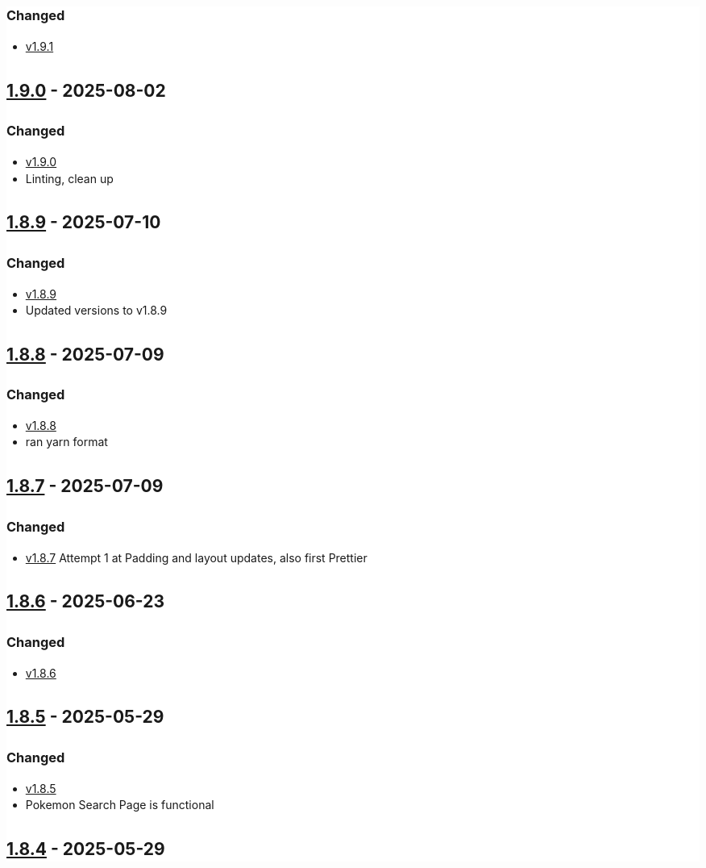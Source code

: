 ### Changed
  
- [v1.9.1](https://github.com/punreliable/oak/releases/tag/v1.9.1)


## [1.9.0] - 2025-08-02
 
### Changed
  
- [v1.9.0](https://github.com/punreliable/oak/releases/tag/v1.9.0)
- Linting, clean up

## [1.8.9] - 2025-07-10

### Changed
  
- [v1.8.9](https://github.com/punreliable/oak/releases/tag/v1.8.9)
- Updated versions to v1.8.9

## [1.8.8] - 2025-07-09

### Changed
  
- [v1.8.8](https://github.com/punreliable/oak/releases/tag/v1.8.8)
- ran yarn format

## [1.8.7] - 2025-07-09

### Changed
  
- [v1.8.7](https://github.com/punreliable/oak/releases/tag/v1.8.7)
  Attempt 1 at Padding and layout updates, also first Prettier

## [1.8.6] - 2025-06-23

### Changed
  
- [v1.8.6](https://github.com/punreliable/oak/releases/tag/v1.8.6)

## [1.8.5] - 2025-05-29

### Changed
  
- [v1.8.5](https://github.com/punreliable/oak/releases/tag/v1.8.5)
- Pokemon Search Page is functional

## [1.8.4] - 2025-05-29
 

[unreleased]: https://github.com/olivierlacan/keep-a-changelog/compare/v2.8.1...HEAD
[2.8.1]: https://github.com/punreliable/oak/compare/v2.8.1...v2.8.0
[2.8.0]: https://github.com/punreliable/oak/compare/v2.8.0...v2.7.8
[2.7.8]: https://github.com/punreliable/oak/compare/v2.7.8...v2.7.7
[2.7.7]: https://github.com/punreliable/oak/compare/v2.7.7...v2.7.6
[2.7.6]: https://github.com/punreliable/oak/compare/v2.7.6...v2.7.5
[2.7.5]: https://github.com/punreliable/oak/compare/v2.7.5...v2.7.4
[2.7.4]: https://github.com/punreliable/oak/compare/v2.7.4...v2.7.3
[2.7.3]: https://github.com/punreliable/oak/compare/v2.7.3...v2.7.2
[2.7.2]: https://github.com/punreliable/oak/compare/v2.7.2...v2.7.1
[2.7.1]: https://github.com/punreliable/oak/compare/v2.7.1...v2.7.0
[2.7.0]: https://github.com/punreliable/oak/compare/v2.7.0...v2.6.8
[2.6.8]: https://github.com/punreliable/oak/compare/v2.6.8...v2.6.7
[2.6.7]: https://github.com/punreliable/oak/compare/v2.6.7...v2.6.6
[2.6.6]: https://github.com/punreliable/oak/compare/v2.6.6...v2.6.3
[2.6.3]: https://github.com/punreliable/oak/compare/v2.6.3...v2.6.2
[2.6.2]: https://github.com/punreliable/oak/compare/v2.6.2...v2.6.1
[2.6.1]: https://github.com/punreliable/oak/compare/v2.6.1...v2.6.0
[2.6.0]: https://github.com/punreliable/oak/compare/v2.6.0...v2.5.2
[2.5.2]: https://github.com/punreliable/oak/compare/v2.5.2...v2.4.2
[2.5.0]: https://github.com/punreliable/oak/compare/v2.5.0...v2.4.4
[2.4.4]: https://github.com/punreliable/oak/compare/v2.4.4...v2.4.3
[2.4.3]: https://github.com/punreliable/oak/compare/v2.4.3...v2.4.2
[2.4.2]: https://github.com/punreliable/oak/compare/v2.4.2...v2.4.1
[2.4.1]: https://github.com/punreliable/oak/compare/v2.4.1...v2.4.0
[2.4.0]: https://github.com/punreliable/oak/compare/v2.4.0...v2.3.1
[2.3.1]: https://github.com/punreliable/oak/compare/v2.3.1...v2.2.2
[2.2.2]: https://github.com/punreliable/oak/compare/v2.2.2...v2.2.1
[2.2.1]: https://github.com/punreliable/oak/compare/v2.2.1...v2.2.0
[2.2.0]: https://github.com/punreliable/oak/compare/v2.2.0...v2.1.1
[2.1.1]: https://github.com/punreliable/oak/compare/v2.1.1...v2.1.0
[2.1.0]: https://github.com/punreliable/oak/compare/v2.1.0...v2.0.2
[2.0.2]: https://github.com/punreliable/oak/compare/v2.0.2...v2.0.1
[2.0.1]: https://github.com/punreliable/oak/compare/v2.0.1...v2.0.0
[2.0.0]: https://github.com/punreliable/oak/compare/v2.0.0...v1.9.1
[1.9.1]: https://github.com/punreliable/oak/compare/v1.9.1...v1.9.0
[1.9.0]: https://github.com/punreliable/oak/compare/v1.9.0...v1.8.9
[1.8.9]: https://github.com/punreliable/oak/compare/v1.8.9...v1.8.8
[1.8.8]: https://github.com/punreliable/oak/compare/v1.8.8...v1.8.7
[1.8.7]: https://github.com/punreliable/oak/compare/v1.8.7...v1.8.6
[1.8.6]: https://github.com/punreliable/oak/compare/v1.8.6...v1.8.5
[1.8.5]: https://github.com/punreliable/oak/compare/v1.8.5...v1.8.4
[1.8.4]: https://github.com/punreliable/oak/compare/v1.8.4...v1.8.3
[1.8.3]: https://github.com/punreliable/oak/compare/v1.8.3...v1.8.2
[1.8.2]: https://github.com/punreliable/oak/compare/v1.8.2...v1.7.1
[1.7.1]: https://github.com/punreliable/oak/compare/v1.7.1...v1.8.1
[1.8.1]: https://github.com/punreliable/oak/compare/v1.8.1...v1.7.2
[1.7.2]: https://github.com/punreliable/oak/compare/v1.7.2...v1.7.0
[1.7.0]: https://github.com/punreliable/oak/compare/v1.7.0...v1.6.2
[1.6.2]: https://github.com/punreliable/oak/compare/v1.6.2...v1.6.1
[1.6.1]: https://github.com/punreliable/oak/compare/v1.6.1...v1.6.0
[1.6.0]: https://github.com/punreliable/oak/compare/v1.6.0...v1.5.1
[1.5.1]: https://github.com/punreliable/oak/compare/v1.5.1...v1.5.0
[1.5.0]: https://github.com/punreliable/oak/compare/v1.5.0...v1.4.3
[1.4.3]: https://github.com/punreliable/oak/compare/v1.4.3...v1.4.4
[1.4.4]: https://github.com/punreliable/oak/compare/v1.4.4...v1.4.2
[1.4.2]: https://github.com/punreliable/oak/compare/v1.4.2...v1.4.1
[1.4.1]: https://github.com/punreliable/oak/compare/v1.4.1...v1.4.0
[1.4.0]: https://github.com/punreliable/oak/compare/v1.4.0...v1.3.6
[1.3.6]: https://github.com/punreliable/oak/compare/v1.3.6...v1.3.4
[1.3.4]: https://github.com/punreliable/oak/compare/v1.3.4...v1.3.3
[1.3.3]: https://github.com/punreliable/oak/compare/v1.3.3...v1.3.2
[1.3.2]: https://github.com/punreliable/oak/compare/v1.3.2...v1.3.1
[1.3.1]: https://github.com/punreliable/oak/compare/v1.3.1...v1.3.0
[1.3.0]: https://github.com/punreliable/oak/compare/v1.3.0...v1.1.27
[1.1.27]: https://github.com/punreliable/oak/compare/v1.1.27...v1.2.2
[1.2.2]: https://github.com/punreliable/oak/compare/v1.2.2...v1.2.1
[1.2.1]: https://github.com/punreliable/oak/compare/v1.2.1...v1.2.0
[1.2.0]: https://github.com/punreliable/oak/compare/v1.2.0...v1.1.26
[1.1.26]: https://github.com/punreliable/oak/compare/v1.1.26...v1.1.25
[1.1.25]: https://github.com/punreliable/oak/compare/v1.1.25...v1.1.24
[1.1.24]: https://github.com/punreliable/oak/compare/v1.1.24...v1.1.23
[1.1.23]: https://github.com/punreliable/oak/compare/v1.1.23...v1.1.22
[1.1.22]: https://github.com/punreliable/oak/compare/v1.1.22...v1.1.21
[1.1.21]: https://github.com/punreliable/oak/compare/v1.1.21...v1.1.20
[1.1.20]: https://github.com/punreliable/oak/compare/v1.1.20...v1.1.19
[1.1.19]: https://github.com/punreliable/oak/compare/v1.1.19...v1.1.18
[1.1.18]: https://github.com/punreliable/oak/compare/v1.1.18...v1.1.17
[1.1.17]: https://github.com/punreliable/oak/compare/v1.1.17...v1.1.16
[1.1.16]: https://github.com/punreliable/oak/compare/v1.1.16...v1.1.15
[1.1.15]: https://github.com/punreliable/oak/compare/v1.1.15...v1.1.14
[1.1.14]: https://github.com/punreliable/oak/compare/v1.1.14...v1.1.13
[1.1.13]: https://github.com/punreliable/oak/compare/v1.1.13...v1.1.12
[1.1.12]: https://github.com/punreliable/oak/compare/v1.1.12...v1.1.11
[1.1.11]: https://github.com/punreliable/oak/compare/v1.1.11...v1.1.10
[1.1.10]: https://github.com/punreliable/oak/compare/v1.1.10...v1.1.9
[1.1.9]: https://github.com/punreliable/oak/compare/v1.1.9...v1.1.8
[1.1.8]: https://github.com/punreliable/oak/compare/v1.1.8...v1.1.7
[1.1.7]: https://github.com/punreliable/oak/compare/v1.1.7...v1.1.6
[1.1.6]: https://github.com/punreliable/oak/compare/v1.1.6...v1.1.5
[1.1.5]: https://github.com/punreliable/oak/compare/v1.1.5...v1.1.4
[1.1.4]: https://github.com/punreliable/oak/compare/v1.1.4...v1.1.3
[1.1.3]: https://github.com/punreliable/oak/compare/v1.1.3...v1.1.2
[1.1.2]: https://github.com/punreliable/oak/compare/v1.1.2...v1.1.1
[1.1.1]: https://github.com/punreliable/oak/compare/v1.1.1...v1.1.0
[1.1.0]: https://github.com/punreliable/oak/compare/v1.1.0...v1.0.3
[1.0.3]: https://github.com/punreliable/oak/compare/v1.0.3...v1.0.2
[1.0.2]: https://github.com/punreliable/oak/compare/v1.0.2...v1.0.1
[1.0.1]: https://github.com/punreliable/oak/compare/v1.0.1...v1.0.0